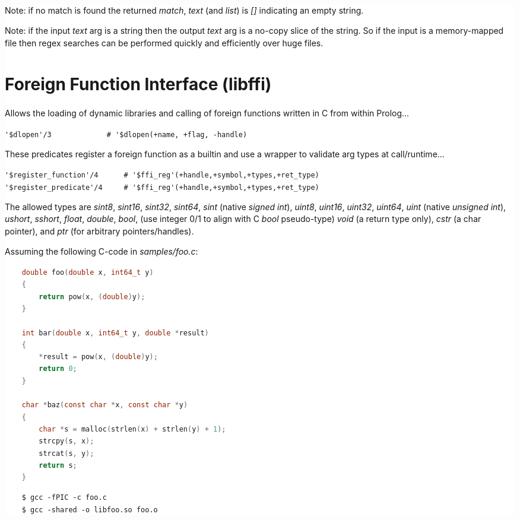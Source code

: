 Note: if no match is found the returned *match*, *text* (and *list*) is *[]*
indicating an empty string.

Note: if the input *text* arg is a string then the output *text* arg
is a no-copy slice of the string. So if the input is a memory-mapped
file then regex searches can be performed quickly and efficiently over
huge files.


Foreign Function Interface (libffi)
===================================

Allows the loading of dynamic libraries and calling of foreign functions
written in C from within Prolog...

	'$dlopen'/3 			# '$dlopen(+name, +flag, -handle)

These predicates register a foreign function as a builtin and use a
wrapper to validate arg types at call/runtime...

	'$register_function'/4		# '$ffi_reg'(+handle,+symbol,+types,+ret_type)
	'$register_predicate'/4		# '$ffi_reg'(+handle,+symbol,+types,+ret_type)

The allowed types are
*sint8*, *sint16*, *sint32*, *sint64*, *sint* (native *signed int*),
*uint8*, *uint16*, *uint32*, *uint64*, *uint* (native *unsigned int*),
*ushort*, *sshort*, *float*, *double*,
*bool*, (use integer 0/1 to align with C *bool* pseudo-type)
*void* (a return type only),
*cstr* (a char pointer),
and *ptr* (for arbitrary pointers/handles).

Assuming the following C-code in *samples/foo.c*:

```c
	double foo(double x, int64_t y)
	{
		return pow(x, (double)y);
	}

	int bar(double x, int64_t y, double *result)
	{
		*result = pow(x, (double)y);
		return 0;
	}

	char *baz(const char *x, const char *y)
	{
		char *s = malloc(strlen(x) + strlen(y) + 1);
		strcpy(s, x);
		strcat(s, y);
		return s;
	}
```

```console
	$ gcc -fPIC -c foo.c
	$ gcc -shared -o libfoo.so foo.o
```
